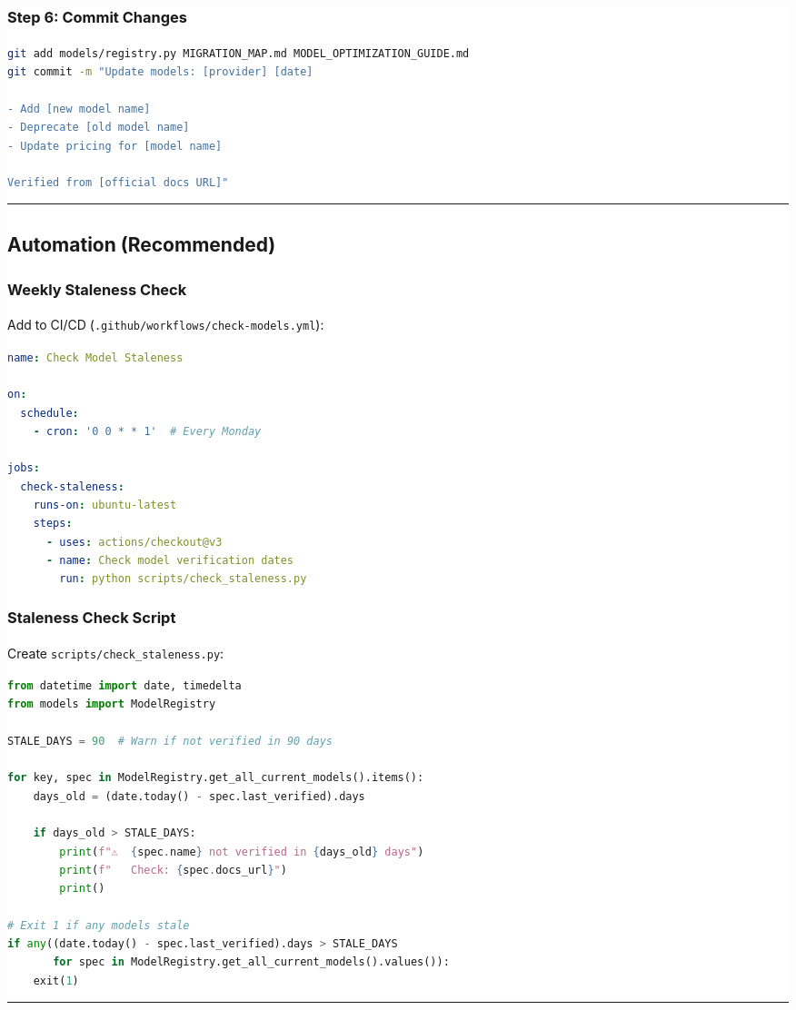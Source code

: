 ### Step 6: Commit Changes

```bash
git add models/registry.py MIGRATION_MAP.md MODEL_OPTIMIZATION_GUIDE.md
git commit -m "Update models: [provider] [date]

- Add [new model name]
- Deprecate [old model name]
- Update pricing for [model name]

Verified from [official docs URL]"
```

---

## Automation (Recommended)

### Weekly Staleness Check

Add to CI/CD (`.github/workflows/check-models.yml`):

```yaml
name: Check Model Staleness

on:
  schedule:
    - cron: '0 0 * * 1'  # Every Monday

jobs:
  check-staleness:
    runs-on: ubuntu-latest
    steps:
      - uses: actions/checkout@v3
      - name: Check model verification dates
        run: python scripts/check_staleness.py
```

### Staleness Check Script

Create `scripts/check_staleness.py`:

```python
from datetime import date, timedelta
from models import ModelRegistry

STALE_DAYS = 90  # Warn if not verified in 90 days

for key, spec in ModelRegistry.get_all_current_models().items():
    days_old = (date.today() - spec.last_verified).days

    if days_old > STALE_DAYS:
        print(f"⚠️  {spec.name} not verified in {days_old} days")
        print(f"   Check: {spec.docs_url}")
        print()

# Exit 1 if any models stale
if any((date.today() - spec.last_verified).days > STALE_DAYS
       for spec in ModelRegistry.get_all_current_models().values()):
    exit(1)
```

---
